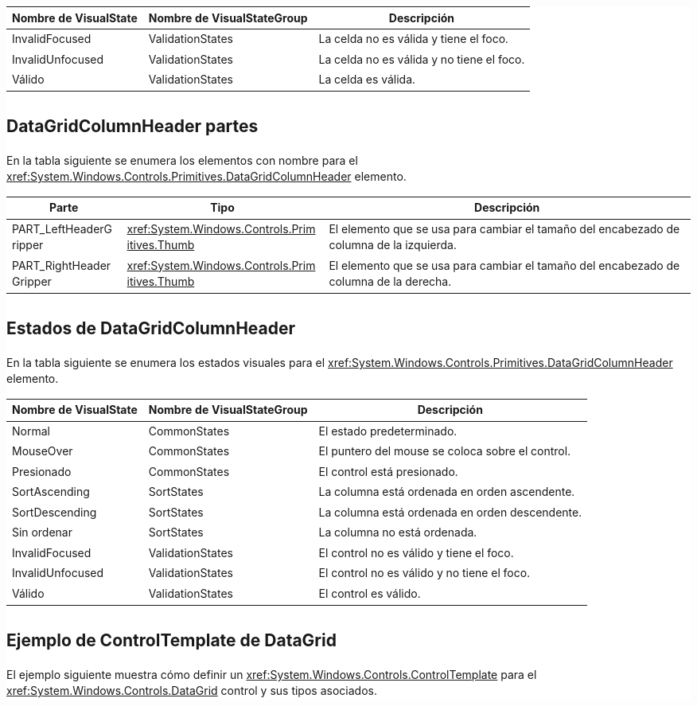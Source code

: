 |Nombre de VisualState|Nombre de VisualStateGroup|Descripción|  
|-|-|-|  
|InvalidFocused|ValidationStates|La celda no es válida y tiene el foco.|  
|InvalidUnfocused|ValidationStates|La celda no es válida y no tiene el foco.|  
|Válido|ValidationStates|La celda es válida.|  
  
## <a name="datagridcolumnheader-parts"></a>DataGridColumnHeader partes  
 En la tabla siguiente se enumera los elementos con nombre para el <xref:System.Windows.Controls.Primitives.DataGridColumnHeader> elemento.  
  
|Parte|Tipo|Descripción|  
|-|-|-|  
|PART_LeftHeaderGripper|<xref:System.Windows.Controls.Primitives.Thumb>|El elemento que se usa para cambiar el tamaño del encabezado de columna de la izquierda.|  
|PART_RightHeaderGripper|<xref:System.Windows.Controls.Primitives.Thumb>|El elemento que se usa para cambiar el tamaño del encabezado de columna de la derecha.|  
  
## <a name="datagridcolumnheader-states"></a>Estados de DataGridColumnHeader  
 En la tabla siguiente se enumera los estados visuales para el <xref:System.Windows.Controls.Primitives.DataGridColumnHeader> elemento.  
  
|Nombre de VisualState|Nombre de VisualStateGroup|Descripción|  
|-|-|-|  
|Normal|CommonStates|El estado predeterminado.|  
|MouseOver|CommonStates|El puntero del mouse se coloca sobre el control.|  
|Presionado|CommonStates|El control está presionado.|  
|SortAscending|SortStates|La columna está ordenada en orden ascendente.|  
|SortDescending|SortStates|La columna está ordenada en orden descendente.|  
|Sin ordenar|SortStates|La columna no está ordenada.|  
|InvalidFocused|ValidationStates|El control no es válido y tiene el foco.|  
|InvalidUnfocused|ValidationStates|El control no es válido y no tiene el foco.|  
|Válido|ValidationStates|El control es válido.|  
  
## <a name="datagrid-controltemplate-example"></a>Ejemplo de ControlTemplate de DataGrid  
 El ejemplo siguiente muestra cómo definir un <xref:System.Windows.Controls.ControlTemplate> para el <xref:System.Windows.Controls.DataGrid> control y sus tipos asociados.  
  